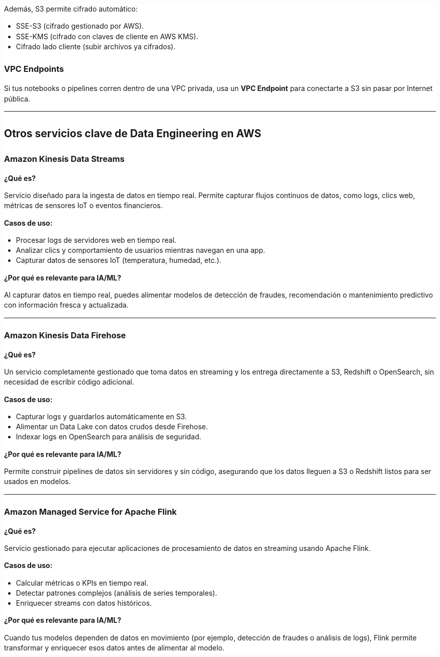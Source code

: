 <p>Además, S3 permite cifrado automático:</p>
<ul>
    <li>SSE-S3 (cifrado gestionado por AWS).</li>
    <li>SSE-KMS (cifrado con claves de cliente en AWS KMS).</li>
    <li>Cifrado lado cliente (subir archivos ya cifrados).</li>
</ul>

<h3>VPC Endpoints</h3>
<p>Si tus notebooks o pipelines corren dentro de una VPC privada, usa un <strong>VPC Endpoint</strong> para conectarte a S3 sin pasar por Internet pública.</p>

<hr>

<h2>Otros servicios clave de Data Engineering en AWS</h2>

<h3>Amazon Kinesis Data Streams</h3>
<p><strong>¿Qué es?</strong></p>
<p>Servicio diseñado para la ingesta de datos en tiempo real. Permite capturar flujos continuos de datos, como logs, clics web, métricas de sensores IoT o eventos financieros.</p>
<p><strong>Casos de uso:</strong></p>
<ul>
    <li>Procesar logs de servidores web en tiempo real.</li>
    <li>Analizar clics y comportamiento de usuarios mientras navegan en una app.</li>
    <li>Capturar datos de sensores IoT (temperatura, humedad, etc.).</li>
</ul>
<p><strong>¿Por qué es relevante para IA/ML?</strong></p>
<p>Al capturar datos en tiempo real, puedes alimentar modelos de detección de fraudes, recomendación o mantenimiento predictivo con información fresca y actualizada.</p>

<hr>

<h3>Amazon Kinesis Data Firehose</h3>
<p><strong>¿Qué es?</strong></p>
<p>Un servicio completamente gestionado que toma datos en streaming y los entrega directamente a S3, Redshift o OpenSearch, sin necesidad de escribir código adicional.</p>
<p><strong>Casos de uso:</strong></p>
<ul>
    <li>Capturar logs y guardarlos automáticamente en S3.</li>
    <li>Alimentar un Data Lake con datos crudos desde Firehose.</li>
    <li>Indexar logs en OpenSearch para análisis de seguridad.</li>
</ul>
<p><strong>¿Por qué es relevante para IA/ML?</strong></p>
<p>Permite construir pipelines de datos sin servidores y sin código, asegurando que los datos lleguen a S3 o Redshift listos para ser usados en modelos.</p>

<hr>

<h3>Amazon Managed Service for Apache Flink</h3>
<p><strong>¿Qué es?</strong></p>
<p>Servicio gestionado para ejecutar aplicaciones de procesamiento de datos en streaming usando Apache Flink.</p>
<p><strong>Casos de uso:</strong></p>
<ul>
    <li>Calcular métricas o KPIs en tiempo real.</li>
    <li>Detectar patrones complejos (análisis de series temporales).</li>
    <li>Enriquecer streams con datos históricos.</li>
</ul>
<p><strong>¿Por qué es relevante para IA/ML?</strong></p>
<p>Cuando tus modelos dependen de datos en movimiento (por ejemplo, detección de fraudes o análisis de logs), Flink permite transformar y enriquecer esos datos antes de alimentar al modelo.</p>
